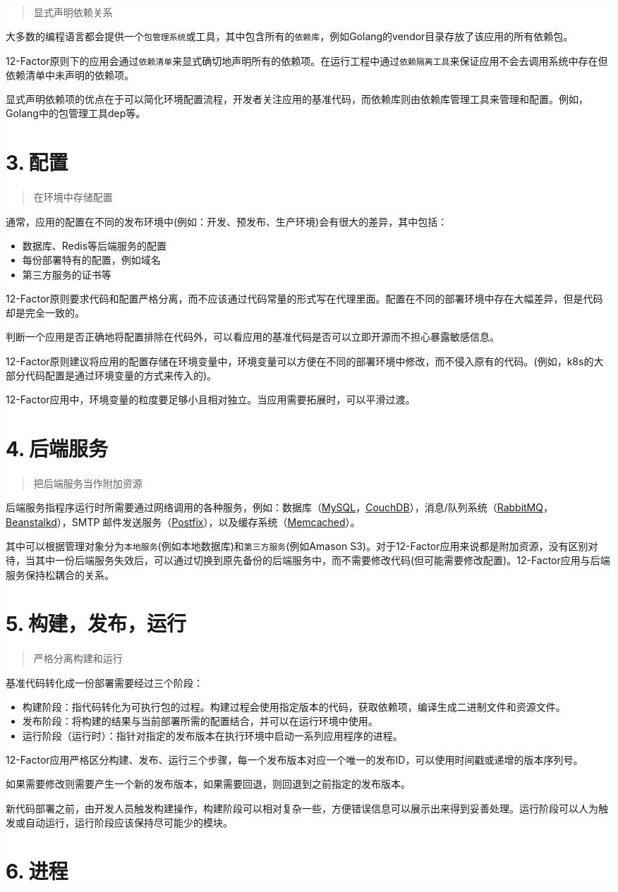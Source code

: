 > 显式声明依赖关系

大多数的编程语言都会提供一个`包管理系统`或工具，其中包含所有的`依赖库`，例如Golang的vendor目录存放了该应用的所有依赖包。

12-Factor原则下的应用会通过`依赖清单`来显式确切地声明所有的依赖项。在运行工程中通过`依赖隔离工具`来保证应用不会去调用系统中存在但依赖清单中未声明的依赖项。

显式声明依赖项的优点在于可以简化环境配置流程，开发者关注应用的基准代码，而依赖库则由依赖库管理工具来管理和配置。例如，Golang中的包管理工具dep等。

# 3. 配置

> 在环境中存储配置

通常，应用的配置在不同的发布环境中(例如：开发、预发布、生产环境)会有很大的差异，其中包括：

- 数据库、Redis等后端服务的配置
- 每份部署特有的配置，例如域名
- 第三方服务的证书等

12-Factor原则要求代码和配置严格分离，而不应该通过代码常量的形式写在代理里面。配置在不同的部署环境中存在大幅差异，但是代码却是完全一致的。

判断一个应用是否正确地将配置排除在代码外，可以看应用的基准代码是否可以立即开源而不担心暴露敏感信息。

12-Factor原则建议将应用的配置存储在环境变量中，环境变量可以方便在不同的部署环境中修改，而不侵入原有的代码。(例如，k8s的大部分代码配置是通过环境变量的方式来传入的)。

12-Factor应用中，环境变量的粒度要足够小且相对独立。当应用需要拓展时，可以平滑过渡。

# 4. 后端服务

> 把后端服务当作附加资源

后端服务指程序运行时所需要通过网络调用的各种服务，例如：数据库（[MySQL](http://dev.mysql.com/)，[CouchDB](http://couchdb.apache.org/)），消息/队列系统（[RabbitMQ](http://www.rabbitmq.com/)，[Beanstalkd](https://beanstalkd.github.io/)），SMTP 邮件发送服务（[Postfix](http://www.postfix.org/)），以及缓存系统（[Memcached](http://memcached.org/)）。

其中可以根据管理对象分为`本地服务`(例如本地数据库)和`第三方服务`(例如Amason S3)。对于12-Factor应用来说都是附加资源，没有区别对待，当其中一份后端服务失效后，可以通过切换到原先备份的后端服务中，而不需要修改代码(但可能需要修改配置)。12-Factor应用与后端服务保持松耦合的关系。

# 5. 构建，发布，运行

> 严格分离构建和运行

基准代码转化成一份部署需要经过三个阶段：

- 构建阶段：指代码转化为可执行包的过程。构建过程会使用指定版本的代码，获取依赖项，编译生成二进制文件和资源文件。
- 发布阶段：将构建的结果与当前部署所需的配置结合，并可以在运行环境中使用。
- 运行阶段（运行时）：指针对指定的发布版本在执行环境中启动一系列应用程序的进程。

12-Factor应用严格区分构建、发布、运行三个步骤，每一个发布版本对应一个唯一的发布ID，可以使用时间戳或递增的版本序列号。

如果需要修改则需要产生一个新的发布版本，如果需要回退，则回退到之前指定的发布版本。

新代码部署之前，由开发人员触发构建操作，构建阶段可以相对复杂一些，方便错误信息可以展示出来得到妥善处理。运行阶段可以人为触发或自动运行，运行阶段应该保持尽可能少的模块。

# 6. 进程
